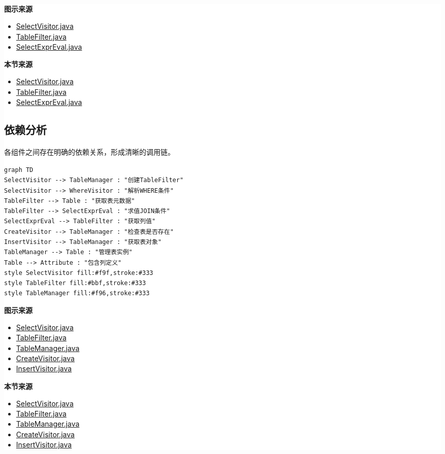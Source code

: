 **图示来源**  
- [SelectVisitor.java](file://src/main/java/alchemystar/freedom/sql/parser/SelectVisitor.java#L25-L185)
- [TableFilter.java](file://src/main/java/alchemystar/freedom/sql/select/TableFilter.java#L23-L277)
- [SelectExprEval.java](file://src/main/java/alchemystar/freedom/sql/select/item/SelectExprEval.java#L18-L117)

**本节来源**  
- [SelectVisitor.java](file://src/main/java/alchemystar/freedom/sql/parser/SelectVisitor.java#L25-L185)
- [TableFilter.java](file://src/main/java/alchemystar/freedom/sql/select/TableFilter.java#L23-L277)
- [SelectExprEval.java](file://src/main/java/alchemystar/freedom/sql/select/item/SelectExprEval.java#L18-L117)

## 依赖分析
各组件之间存在明确的依赖关系，形成清晰的调用链。

```mermaid
graph TD
SelectVisitor --> TableManager : "创建TableFilter"
SelectVisitor --> WhereVisitor : "解析WHERE条件"
TableFilter --> Table : "获取表元数据"
TableFilter --> SelectExprEval : "求值JOIN条件"
SelectExprEval --> TableFilter : "获取列值"
CreateVisitor --> TableManager : "检查表是否存在"
InsertVisitor --> TableManager : "获取表对象"
TableManager --> Table : "管理表实例"
Table --> Attribute : "包含列定义"
style SelectVisitor fill:#f9f,stroke:#333
style TableFilter fill:#bbf,stroke:#333
style TableManager fill:#f96,stroke:#333
```

**图示来源**  
- [SelectVisitor.java](file://src/main/java/alchemystar/freedom/sql/parser/SelectVisitor.java#L25-L185)
- [TableFilter.java](file://src/main/java/alchemystar/freedom/sql/select/TableFilter.java#L23-L277)
- [TableManager.java](file://src/main/java/alchemystar/freedom/meta/TableManager.java)
- [CreateVisitor.java](file://src/main/java/alchemystar/freedom/sql/parser/CreateVisitor.java#L26-L124)
- [InsertVisitor.java](file://src/main/java/alchemystar/freedom/sql/parser/InsertVisitor.java#L26-L98)

**本节来源**  
- [SelectVisitor.java](file://src/main/java/alchemystar/freedom/sql/parser/SelectVisitor.java#L25-L185)
- [TableFilter.java](file://src/main/java/alchemystar/freedom/sql/select/TableFilter.java#L23-L277)
- [TableManager.java](file://src/main/java/alchemystar/freedom/meta/TableManager.java)
- [CreateVisitor.java](file://src/main/java/alchemystar/freedom/sql/parser/CreateVisitor.java#L26-L124)
- [InsertVisitor.java](file://src/main/java/alchemystar/freedom/sql/parser/InsertVisitor.java#L26-L98)

